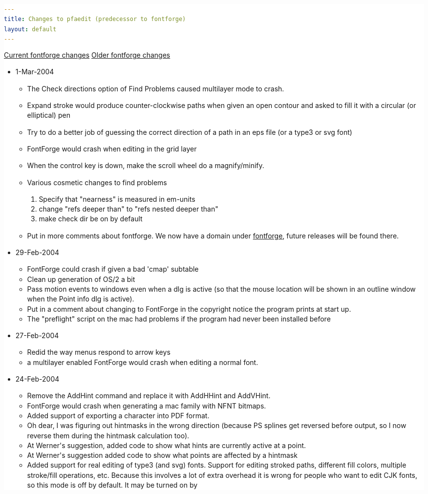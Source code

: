 ```yaml
---
title: Changes to pfaedit (predecessor to fontforge)
layout: default
---
```



[Current fontforge changes](changelog.html)
 [Older fontforge changes](oldchangelog.html)

-   1-Mar-2004
    -   The Check directions option of Find Problems caused multilayer
        mode to crash.
    -   Expand stroke would produce counter-clockwise paths when given
        an open contour and asked to fill it with a circular (or
        elliptical) pen
    -   Try to do a better job of guessing the correct direction of a
        path in an eps file (or a type3 or svg font)
    -   FontForge would crash when editing in the grid layer
    -   When the control key is down, make the scroll wheel do a
        magnify/minify.
    -   Various cosmetic changes to find problems
        1.  Specify that "nearness" is measured in em-units
        2.  change "refs deeper than" to "refs nested deeper than"
        3.  make check dir be on by default

    -   Put in more comments about fontforge. We now have a domain under
        [fontforge](http://fontforge.sf.net/), future releases will be
        found there.

-   29-Feb-2004
    -   FontForge could crash if given a bad 'cmap' subtable
    -   Clean up generation of OS/2 a bit
    -   Pass motion events to windows even when a dlg is active (so that
        the mouse location will be shown in an outline window when the
        Point info dlg is active).
    -   Put in a comment about changing to FontForge in the copyright
        notice the program prints at start up.
    -   The "preflight" script on the mac had problems if the program
        had never been installed before

-   27-Feb-2004
    -   Redid the way menus respond to arrow keys
    -   a multilayer enabled FontForge would crash when editing a normal
        font.

-   24-Feb-2004
    -   Remove the AddHint command and replace it with AddHHint and
        AddVHint.
    -   FontForge would crash when generating a mac family with NFNT
        bitmaps.
    -   Added support of exporting a character into PDF format.
    -   Oh dear, I was figuring out hintmasks in the wrong direction
        (because PS splines get reversed before output, so I now reverse
        them during the hintmask calculation too).
    -   At Werner's suggestion, added code to show what hints are
        currently active at a point.
    -   At Werner's suggestion added code to show what points are
        affected by a hintmask
    -   Added support for real editing of type3 (and svg) fonts. Support
        for editing stroked paths, different fill colors, multiple
        stroke/fill operations, etc. Because this involves a lot of
        extra overhead it is wrong for people who want to edit CJK
        fonts, so this mode is off by default. It may be turned on by
